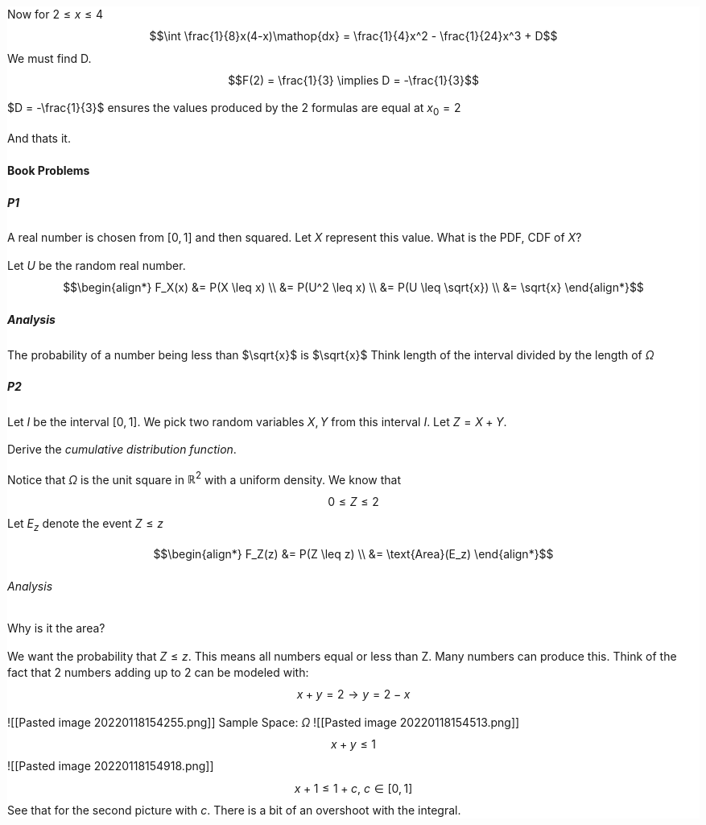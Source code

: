 Now for $2\leq x \leq 4$
$$\int \frac{1}{8}x(4-x)\mathop{dx} = \frac{1}{4}x^2 - \frac{1}{24}x^3 + D$$
We must find D. $$F(2) = \frac{1}{3} \implies D = -\frac{1}{3}$$

$D = -\frac{1}{3}$ ensures the values produced by the 2 formulas are equal at $x_0 = 2$

And thats it.

#### Book Problems

##### P1
A real number is chosen from $[0, 1]$ and then squared. Let $X$ represent this value. What is the PDF, CDF of $X$?

Let $U$ be the random real number.
$$\begin{align*}
F_X(x) &= P(X \leq x) \\
&= P(U^2 \leq x) \\ 
&= P(U \leq \sqrt{x}) \\
&= \sqrt{x}
\end{align*}$$

##### Analysis
The probability of a number being less than $\sqrt{x}$ is $\sqrt{x}$
Think length of the interval divided by the length of $\Omega$ 

##### P2
Let $I$ be the interval $[0, 1]$. We pick two random variables $X, Y$ from this interval $I$. Let $Z = X + Y$. 

Derive the *cumulative distribution function*.

Notice that $\Omega$ is the unit square in $\mathbb{R}^2$ with a uniform density. We know that $$0 \leq Z \leq 2$$
Let $E_z$ denote the event $Z \leq z$

$$\begin{align*}
F_Z(z) &= P(Z \leq z) \\
&= \text{Area}(E_z)
\end{align*}$$

###### Analysis
Why is it the area?

We want the probability that $Z \leq z$. This means all numbers equal or less than Z. Many numbers can produce this. Think of the fact that 2 numbers adding up to 2 can be modeled with: 
$$x+y = 2 \to y = 2-x$$


![[Pasted image 20220118154255.png]]
Sample Space: $\Omega$
![[Pasted image 20220118154513.png]]
$$x+y\leq1$$
![[Pasted image 20220118154918.png]]
$$x+1\leq1+c, \ c\in[0, 1]$$
See that for the second picture with $c$. There is a bit of an overshoot with the integral.
